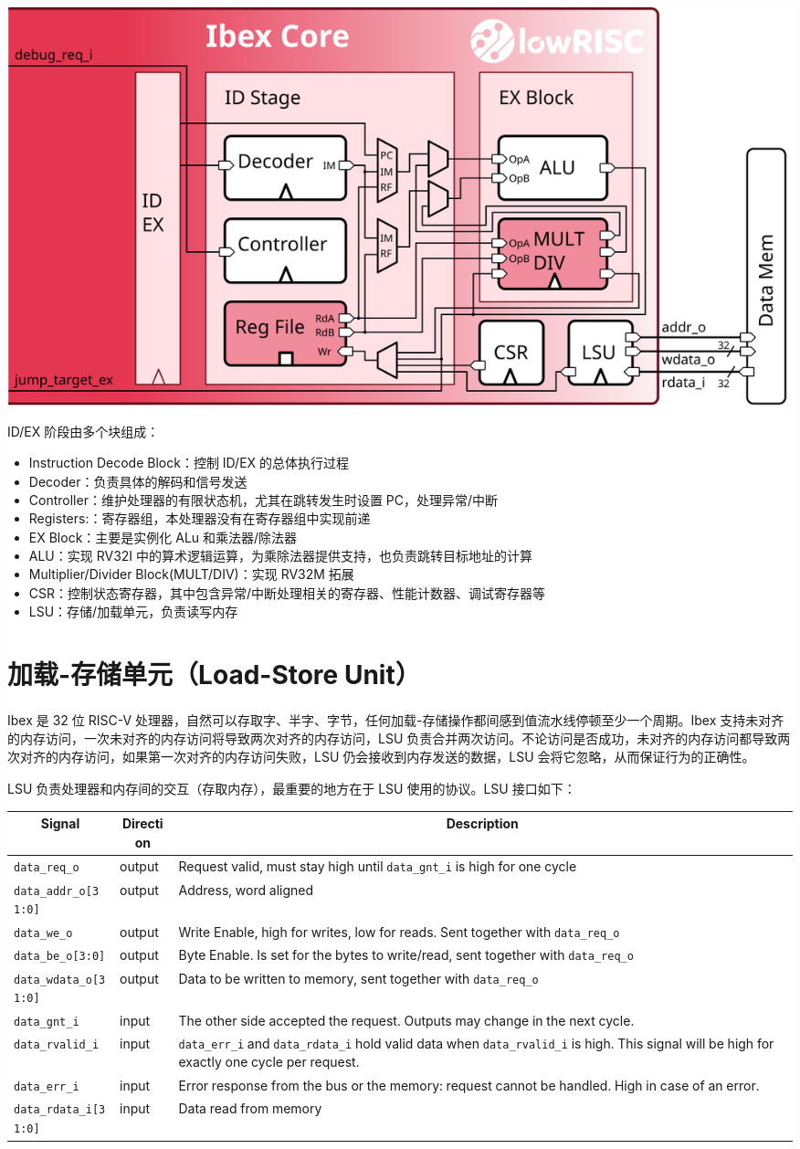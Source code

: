 <img src="images/de_ex_stage.svg" alt="de_ex_stage"  />

ID/EX 阶段由多个块组成：

- Instruction Decode Block：控制 ID/EX 的总体执行过程
- Decoder：负责具体的解码和信号发送
- Controller：维护处理器的有限状态机，尤其在跳转发生时设置 PC，处理异常/中断
- Registers:：寄存器组，本处理器没有在寄存器组中实现前递
- EX Block：主要是实例化 ALu 和乘法器/除法器
- ALU：实现 RV32I 中的算术逻辑运算，为乘除法器提供支持，也负责跳转目标地址的计算
- Multiplier/Divider Block(MULT/DIV)：实现 RV32M 拓展
- CSR：控制状态寄存器，其中包含异常/中断处理相关的寄存器、性能计数器、调试寄存器等
- LSU：存储/加载单元，负责读写内存

# 加载-存储单元（Load-Store Unit）

Ibex 是 32 位 RISC-V 处理器，自然可以存取字、半字、字节，任何加载-存储操作都间感到值流水线停顿至少一个周期。Ibex 支持未对齐的内存访问，一次未对齐的内存访问将导致两次对齐的内存访问，LSU 负责合并两次访问。不论访问是否成功，未对齐的内存访问都导致两次对齐的内存访问，如果第一次对齐的内存访问失败，LSU 仍会接收到内存发送的数据，LSU 会将它忽略，从而保证行为的正确性。

LSU 负责处理器和内存间的交互（存取内存），最重要的地方在于 LSU 使用的协议。LSU 接口如下：

| Signal               | Direction | Description                                                  |
| -------------------- | --------- | ------------------------------------------------------------ |
| `data_req_o`         | output    | Request valid, must stay high until `data_gnt_i` is high for one cycle |
| `data_addr_o[31:0]`  | output    | Address, word aligned                                        |
| `data_we_o`          | output    | Write Enable, high for writes, low for reads. Sent together with `data_req_o` |
| `data_be_o[3:0]`     | output    | Byte Enable. Is set for the bytes to write/read, sent together with `data_req_o` |
| `data_wdata_o[31:0]` | output    | Data to be written to memory, sent together with `data_req_o` |
| `data_gnt_i`         | input     | The other side accepted the request. Outputs may change in the next cycle. |
| `data_rvalid_i`      | input     | `data_err_i` and `data_rdata_i` hold valid data when `data_rvalid_i` is high. This signal will be high for exactly one cycle per request. |
| `data_err_i`         | input     | Error response from the bus or the memory: request cannot be handled. High in case of an error. |
| `data_rdata_i[31:0]` | input     | Data read from memory                                        |

